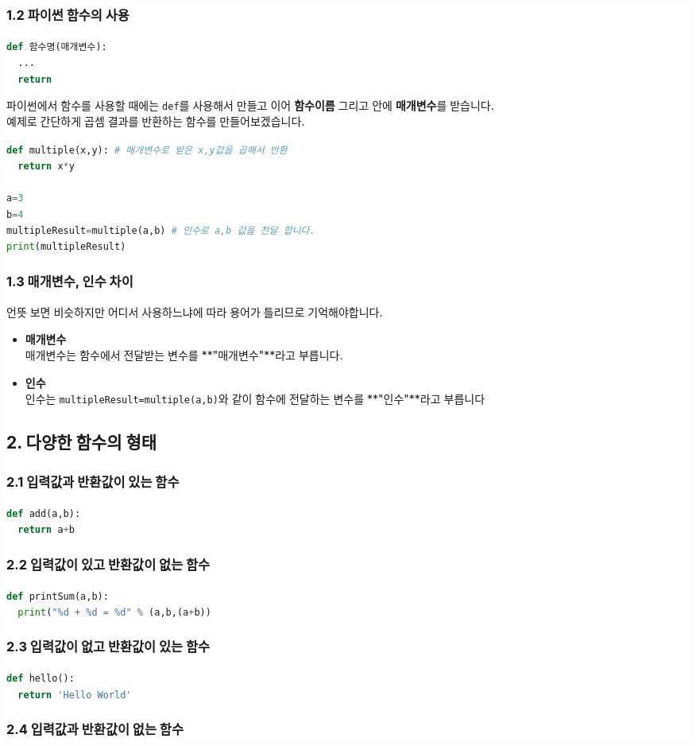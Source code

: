 ### 1.2 파이썬 함수의 사용

```python
def 함수명(매개변수):
  ...
  return
```

파이썬에서 함수를 사용할 때에는 `def`를 사용해서 만들고 이어 **함수이름** 그리고 안에 **매개변수**를 받습니다. <br>
예제로 간단하게 곱셈 결과를 반환하는 함수를 만들어보겠습니다.

```python
def multiple(x,y): # 매개변수로 받은 x,y값을 곱해서 반환
  return x*y

a=3
b=4
multipleResult=multiple(a,b) # 인수로 a,b 값을 전달 합니다.
print(multipleResult)
```

### 1.3 매개변수, 인수 차이

언뜻 보면 비슷하지만 어디서 사용하느냐에 따라 용어가 틀리므로 기억해야합니다.

- **매개변수**<br>
  매개변수는 함수에서 전달받는 변수를 **"매개변수"**라고 부릅니다.

- **인수**<br>
  인수는 `multipleResult=multiple(a,b)`와 같이 함수에 전달하는 변수를 **"인수"**라고 부릅니다

## 2. 다양한 함수의 형태

### 2.1 입력값과 반환값이 있는 함수

```python
def add(a,b):
  return a+b
```

### 2.2 입력값이 있고 반환값이 없는 함수

```python
def printSum(a,b):
  print("%d + %d = %d" % (a,b,(a+b))
```

### 2.3 입력값이 없고 반환값이 있는 함수

```python
def hello():
  return 'Hello World'
```

### 2.4 입력값과 반환값이 없는 함수
